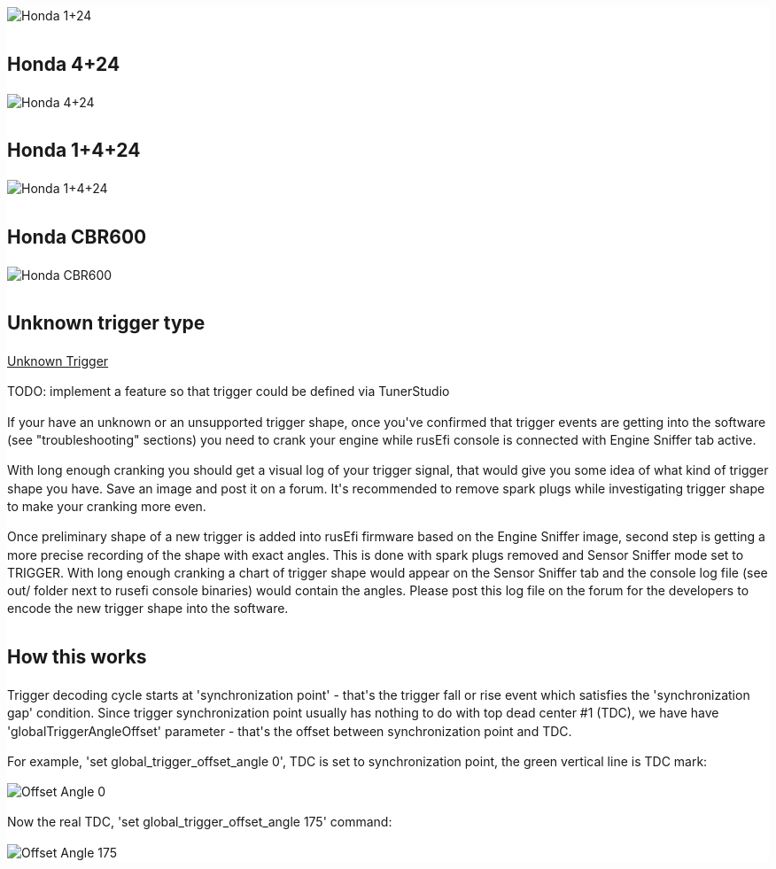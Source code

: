 ![Honda 1+24](Images/trigger_21.png)

## Honda 4+24

![Honda 4+24](Images/trigger_12.png)

## Honda 1+4+24

![Honda 1+4+24](Images/trigger_13.png)

## Honda CBR600

![Honda CBR600](Images/trigger_28.png)

## Unknown trigger type

[Unknown Trigger](Unknown-Trigger)

TODO: implement a feature so that trigger could be defined via TunerStudio


If your have an unknown or an unsupported trigger shape, once you've confirmed that trigger events are getting into the software (see "troubleshooting" sections) you need to crank your engine while rusEfi console is connected with Engine Sniffer tab active.

With long enough cranking you should get a visual log of your trigger signal, that would give you some idea of what kind of trigger shape you have. Save an image and post it on a forum. It's recommended to remove spark plugs while investigating trigger shape to make your cranking more even.

Once preliminary shape of a new trigger is added into rusEfi firmware based on the Engine Sniffer image, second step is getting a more precise recording of the shape with exact angles. This is done with spark plugs removed and Sensor Sniffer mode set to TRIGGER. With long enough cranking a chart of trigger shape would appear on the Sensor Sniffer tab and the console log file (see out/ folder next to rusefi console binaries) would contain the angles. Please post this log file on the forum for the developers to encode the new trigger shape into the software.

## How this works

Trigger decoding cycle starts at 'synchronization point' - that's the trigger fall or rise event which satisfies the 'synchronization gap' condition. Since trigger synchronization point usually has nothing to do with top dead center #1 (TDC), we have have 'globalTriggerAngleOffset' parameter - that's the offset between synchronization point and TDC.

For example, 'set global_trigger_offset_angle 0', TDC is set to synchronization point, the green vertical line is TDC mark:

![Offset Angle 0](Images/offset_0.png)

Now the real TDC, 'set global_trigger_offset_angle 175' command:

![Offset Angle 175](Images/offset_175.png)
